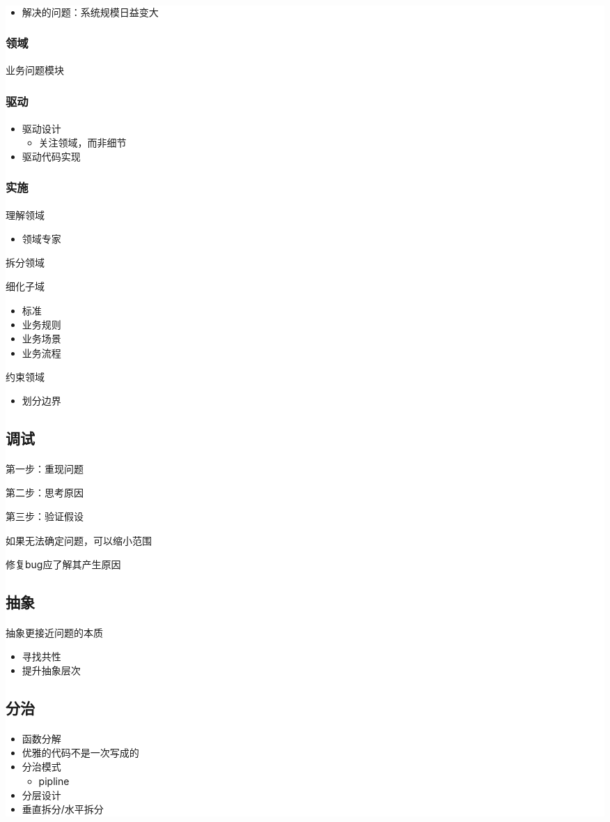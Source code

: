 - 解决的问题：系统规模日益变大

### 领域

业务问题模块

### 驱动

- 驱动设计
  - 关注领域，而非细节
- 驱动代码实现

### 实施

理解领域
- 领域专家

拆分领域

细化子域
- 标准
- 业务规则
- 业务场景
- 业务流程

约束领域
- 划分边界

## 调试

第一步：重现问题

第二步：思考原因

第三步：验证假设

如果无法确定问题，可以缩小范围

修复bug应了解其产生原因

## 抽象

抽象更接近问题的本质

- 寻找共性
- 提升抽象层次

## 分治

- 函数分解
- 优雅的代码不是一次写成的
- 分治模式
  - pipline
- 分层设计
- 垂直拆分/水平拆分
